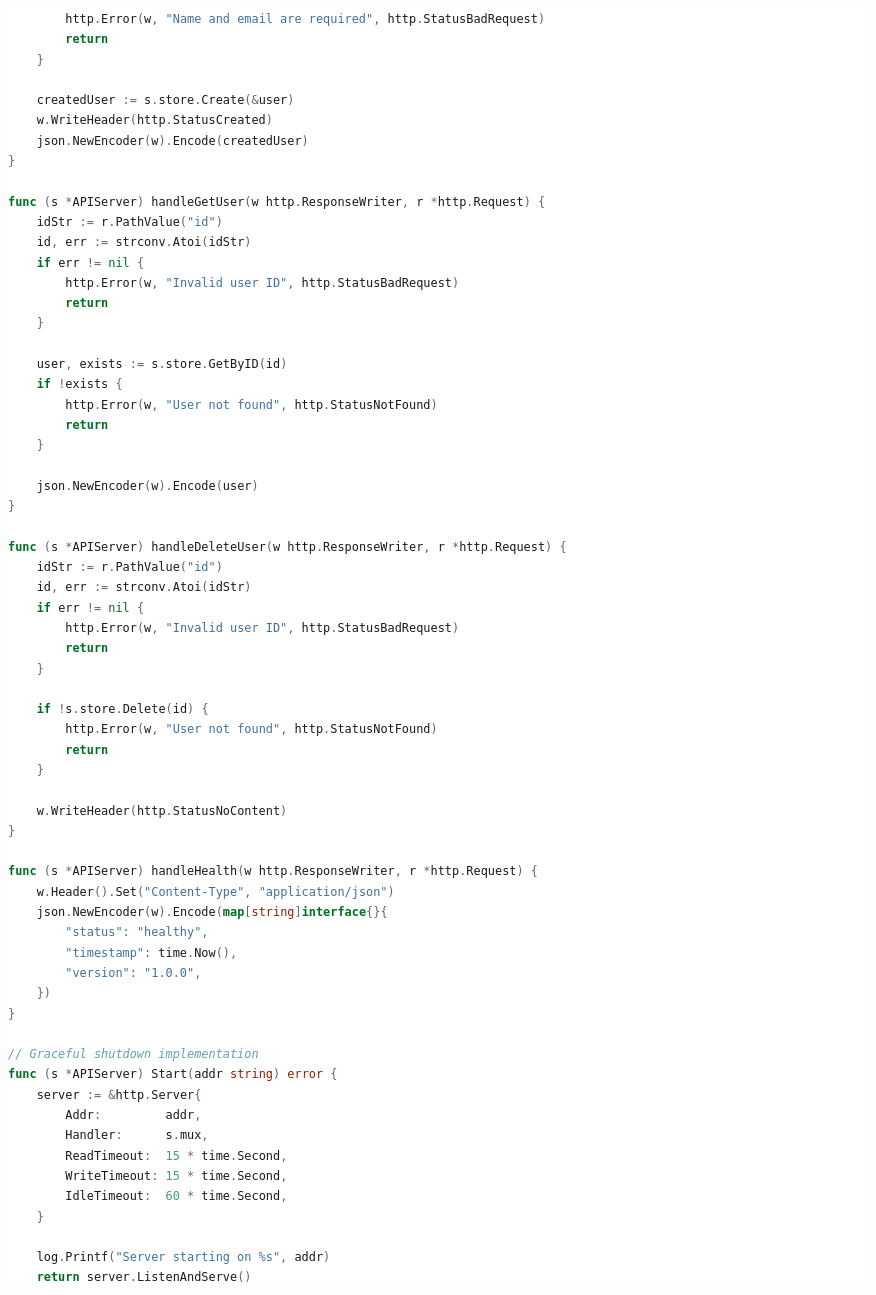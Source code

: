 ```go
        http.Error(w, "Name and email are required", http.StatusBadRequest)
        return
    }
    
    createdUser := s.store.Create(&user)
    w.WriteHeader(http.StatusCreated)
    json.NewEncoder(w).Encode(createdUser)
}

func (s *APIServer) handleGetUser(w http.ResponseWriter, r *http.Request) {
    idStr := r.PathValue("id")
    id, err := strconv.Atoi(idStr)
    if err != nil {
        http.Error(w, "Invalid user ID", http.StatusBadRequest)
        return
    }
    
    user, exists := s.store.GetByID(id)
    if !exists {
        http.Error(w, "User not found", http.StatusNotFound)
        return
    }
    
    json.NewEncoder(w).Encode(user)
}

func (s *APIServer) handleDeleteUser(w http.ResponseWriter, r *http.Request) {
    idStr := r.PathValue("id")
    id, err := strconv.Atoi(idStr)
    if err != nil {
        http.Error(w, "Invalid user ID", http.StatusBadRequest)
        return
    }
    
    if !s.store.Delete(id) {
        http.Error(w, "User not found", http.StatusNotFound)
        return
    }
    
    w.WriteHeader(http.StatusNoContent)
}

func (s *APIServer) handleHealth(w http.ResponseWriter, r *http.Request) {
    w.Header().Set("Content-Type", "application/json")
    json.NewEncoder(w).Encode(map[string]interface{}{
        "status": "healthy",
        "timestamp": time.Now(),
        "version": "1.0.0",
    })
}

// Graceful shutdown implementation
func (s *APIServer) Start(addr string) error {
    server := &http.Server{
        Addr:         addr,
        Handler:      s.mux,
        ReadTimeout:  15 * time.Second,
        WriteTimeout: 15 * time.Second,
        IdleTimeout:  60 * time.Second,
    }
    
    log.Printf("Server starting on %s", addr)
    return server.ListenAndServe()
```